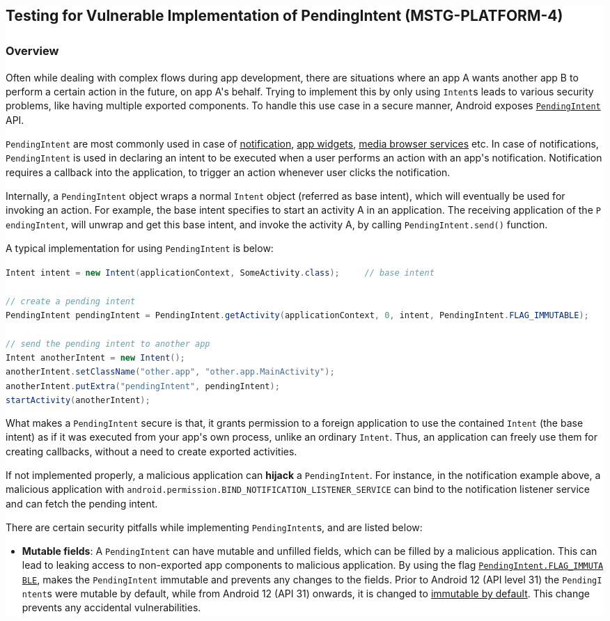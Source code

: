 ## Testing for Vulnerable Implementation of PendingIntent (MSTG-PLATFORM-4)

### Overview

Often while dealing with complex flows during app development, there are situations where an app A wants another app B to perform a certain action in the future, on app A's behalf. Trying to implement this by only using `Intent`s leads to various security problems, like having multiple exported components. To handle this use case in a secure manner, Android exposes [`PendingIntent`](https://developer.android.com/reference/android/app/PendingIntent "PendingIntent") API.

`PendingIntent` are most commonly used in case of [notification](https://developer.android.com/develop/ui/views/notifications "notification"), [app widgets](https://developer.android.com/develop/ui/views/appwidgets/advanced#user-interaction "app widgets"), [media browser services](https://developer.android.com/guide/topics/media-apps/audio-app/building-a-mediabrowserservice "media browser services") etc. In case of notifications, `PendingIntent` is used in declaring an intent to be executed when a user performs an action with an app's notification. Notification requires a callback into the application, to trigger an action whenever user clicks the notification.

Internally, a `PendingIntent` object wraps a normal `Intent` object (referred as base intent), which will eventually be used for invoking an action. For example, the base intent specifies to start an activity A in an application. The receiving application of the `PendingIntent`, will unwrap and get this base intent, and invoke the activity A, by calling `PendingIntent.send()` function.

A typical implementation for using `PendingIntent` is below:

```java
Intent intent = new Intent(applicationContext, SomeActivity.class);     // base intent

// create a pending intent
PendingIntent pendingIntent = PendingIntent.getActivity(applicationContext, 0, intent, PendingIntent.FLAG_IMMUTABLE);

// send the pending intent to another app
Intent anotherIntent = new Intent();
anotherIntent.setClassName("other.app", "other.app.MainActivity");
anotherIntent.putExtra("pendingIntent", pendingIntent);
startActivity(anotherIntent);
```

What makes a `PendingIntent` secure is that, it grants permission to a foreign application to use the contained `Intent` (the base intent) as if it was executed from your app's own process, unlike an ordinary `Intent`. Thus, an application can freely use them for creating callbacks, without a need to create exported activities.

If not implemented properly, a malicious application can **hijack** a `PendingIntent`. For instance, in the notification example above, a malicious application with `android.permission.BIND_NOTIFICATION_LISTENER_SERVICE` can bind to the notification listener service and can fetch the pending intent.

There are certain security pitfalls while implementing `PendingIntent`s, and are listed below:

- **Mutable fields**: A `PendingIntent` can have mutable and unfilled fields, which can be filled by a malicious application. This can lead to leaking access to non-exported app components to malicious application. By using the flag [`PendingIntent.FLAG_IMMUTABLE`](https://developer.android.com/reference/android/app/PendingIntent#FLAG_IMMUTABLE "FLAG_IMMUTABLE"), makes the `PendingIntent` immutable and prevents any changes to the fields. Prior to Android 12 (API level 31) the `PendingIntent`s were mutable by default, while from Android 12 (API 31) onwards, it is changed to [immutable by default](https://developer.android.com/reference/android/app/PendingIntent#FLAG_MUTABLE "immutable by default"). This change prevents any accidental vulnerabilities.

